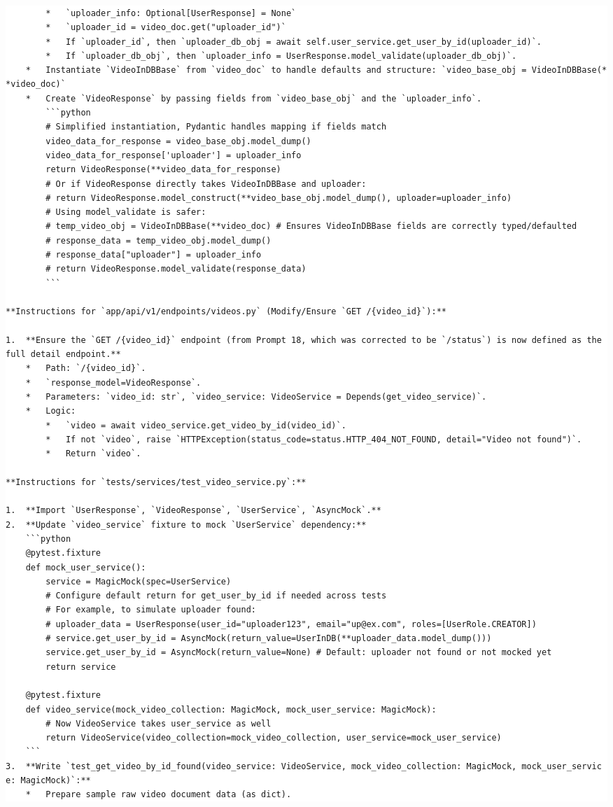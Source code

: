 ```text
        *   `uploader_info: Optional[UserResponse] = None`
        *   `uploader_id = video_doc.get("uploader_id")`
        *   If `uploader_id`, then `uploader_db_obj = await self.user_service.get_user_by_id(uploader_id)`.
        *   If `uploader_db_obj`, then `uploader_info = UserResponse.model_validate(uploader_db_obj)`.
    *   Instantiate `VideoInDBBase` from `video_doc` to handle defaults and structure: `video_base_obj = VideoInDBBase(**video_doc)`
    *   Create `VideoResponse` by passing fields from `video_base_obj` and the `uploader_info`.
        ```python
        # Simplified instantiation, Pydantic handles mapping if fields match
        video_data_for_response = video_base_obj.model_dump()
        video_data_for_response['uploader'] = uploader_info
        return VideoResponse(**video_data_for_response)
        # Or if VideoResponse directly takes VideoInDBBase and uploader:
        # return VideoResponse.model_construct(**video_base_obj.model_dump(), uploader=uploader_info)
        # Using model_validate is safer:
        # temp_video_obj = VideoInDBBase(**video_doc) # Ensures VideoInDBBase fields are correctly typed/defaulted
        # response_data = temp_video_obj.model_dump()
        # response_data["uploader"] = uploader_info
        # return VideoResponse.model_validate(response_data)
        ```

**Instructions for `app/api/v1/endpoints/videos.py` (Modify/Ensure `GET /{video_id}`):**

1.  **Ensure the `GET /{video_id}` endpoint (from Prompt 18, which was corrected to be `/status`) is now defined as the full detail endpoint.**
    *   Path: `/{video_id}`.
    *   `response_model=VideoResponse`.
    *   Parameters: `video_id: str`, `video_service: VideoService = Depends(get_video_service)`.
    *   Logic:
        *   `video = await video_service.get_video_by_id(video_id)`.
        *   If not `video`, raise `HTTPException(status_code=status.HTTP_404_NOT_FOUND, detail="Video not found")`.
        *   Return `video`.

**Instructions for `tests/services/test_video_service.py`:**

1.  **Import `UserResponse`, `VideoResponse`, `UserService`, `AsyncMock`.**
2.  **Update `video_service` fixture to mock `UserService` dependency:**
    ```python
    @pytest.fixture
    def mock_user_service():
        service = MagicMock(spec=UserService)
        # Configure default return for get_user_by_id if needed across tests
        # For example, to simulate uploader found:
        # uploader_data = UserResponse(user_id="uploader123", email="up@ex.com", roles=[UserRole.CREATOR])
        # service.get_user_by_id = AsyncMock(return_value=UserInDB(**uploader_data.model_dump()))
        service.get_user_by_id = AsyncMock(return_value=None) # Default: uploader not found or not mocked yet
        return service

    @pytest.fixture
    def video_service(mock_video_collection: MagicMock, mock_user_service: MagicMock):
        # Now VideoService takes user_service as well
        return VideoService(video_collection=mock_video_collection, user_service=mock_user_service)
    ```
3.  **Write `test_get_video_by_id_found(video_service: VideoService, mock_video_collection: MagicMock, mock_user_service: MagicMock)`:**
    *   Prepare sample raw video document data (as dict).
```